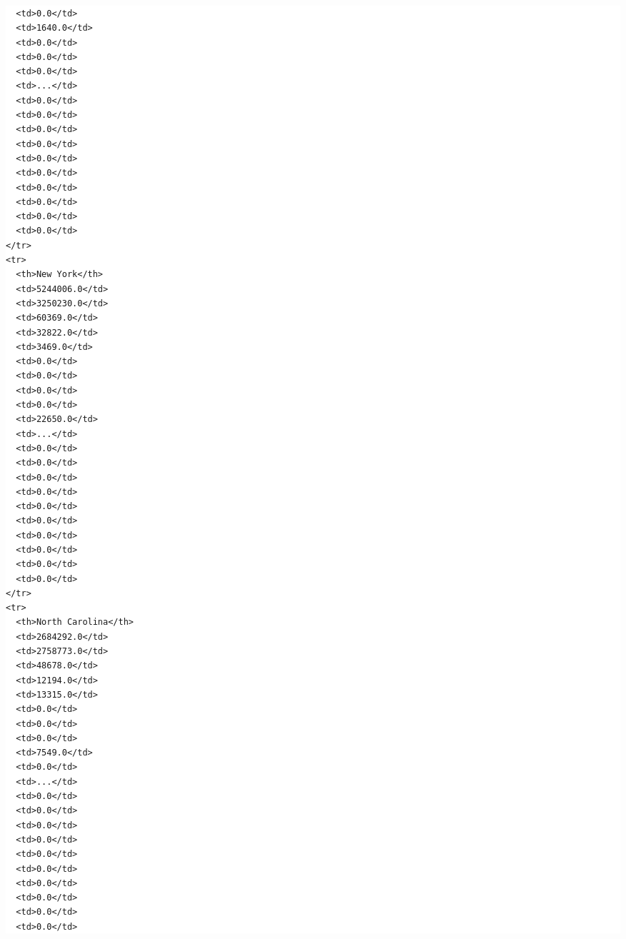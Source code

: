       <td>0.0</td>
      <td>1640.0</td>
      <td>0.0</td>
      <td>0.0</td>
      <td>0.0</td>
      <td>...</td>
      <td>0.0</td>
      <td>0.0</td>
      <td>0.0</td>
      <td>0.0</td>
      <td>0.0</td>
      <td>0.0</td>
      <td>0.0</td>
      <td>0.0</td>
      <td>0.0</td>
      <td>0.0</td>
    </tr>
    <tr>
      <th>New York</th>
      <td>5244006.0</td>
      <td>3250230.0</td>
      <td>60369.0</td>
      <td>32822.0</td>
      <td>3469.0</td>
      <td>0.0</td>
      <td>0.0</td>
      <td>0.0</td>
      <td>0.0</td>
      <td>22650.0</td>
      <td>...</td>
      <td>0.0</td>
      <td>0.0</td>
      <td>0.0</td>
      <td>0.0</td>
      <td>0.0</td>
      <td>0.0</td>
      <td>0.0</td>
      <td>0.0</td>
      <td>0.0</td>
      <td>0.0</td>
    </tr>
    <tr>
      <th>North Carolina</th>
      <td>2684292.0</td>
      <td>2758773.0</td>
      <td>48678.0</td>
      <td>12194.0</td>
      <td>13315.0</td>
      <td>0.0</td>
      <td>0.0</td>
      <td>0.0</td>
      <td>7549.0</td>
      <td>0.0</td>
      <td>...</td>
      <td>0.0</td>
      <td>0.0</td>
      <td>0.0</td>
      <td>0.0</td>
      <td>0.0</td>
      <td>0.0</td>
      <td>0.0</td>
      <td>0.0</td>
      <td>0.0</td>
      <td>0.0</td>